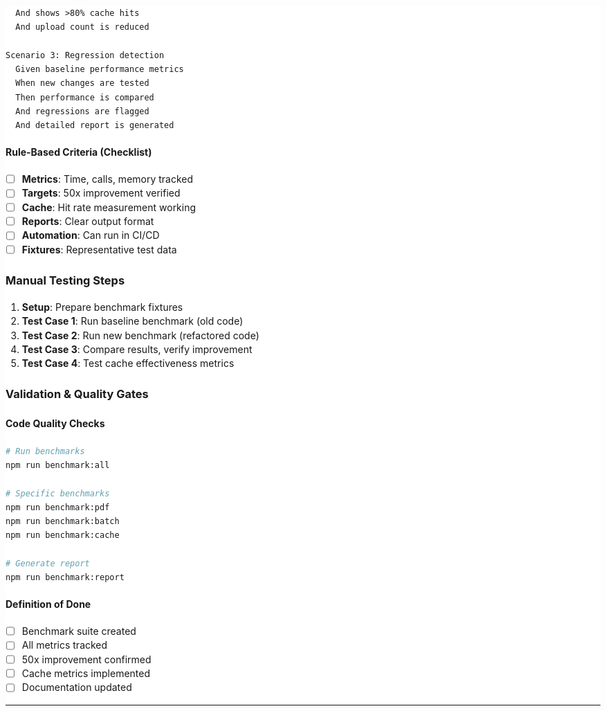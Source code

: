 ```gherkin
  And shows >80% cache hits
  And upload count is reduced

Scenario 3: Regression detection
  Given baseline performance metrics
  When new changes are tested
  Then performance is compared
  And regressions are flagged
  And detailed report is generated
```

#### Rule-Based Criteria (Checklist)
- [ ] **Metrics**: Time, calls, memory tracked
- [ ] **Targets**: 50x improvement verified
- [ ] **Cache**: Hit rate measurement working
- [ ] **Reports**: Clear output format
- [ ] **Automation**: Can run in CI/CD
- [ ] **Fixtures**: Representative test data

### Manual Testing Steps
1. **Setup**: Prepare benchmark fixtures
2. **Test Case 1**: Run baseline benchmark (old code)
3. **Test Case 2**: Run new benchmark (refactored code)
4. **Test Case 3**: Compare results, verify improvement
5. **Test Case 4**: Test cache effectiveness metrics

### Validation & Quality Gates

#### Code Quality Checks
```bash
# Run benchmarks
npm run benchmark:all

# Specific benchmarks
npm run benchmark:pdf
npm run benchmark:batch
npm run benchmark:cache

# Generate report
npm run benchmark:report
```

#### Definition of Done
- [ ] Benchmark suite created
- [ ] All metrics tracked
- [ ] 50x improvement confirmed
- [ ] Cache metrics implemented
- [ ] Documentation updated

---
